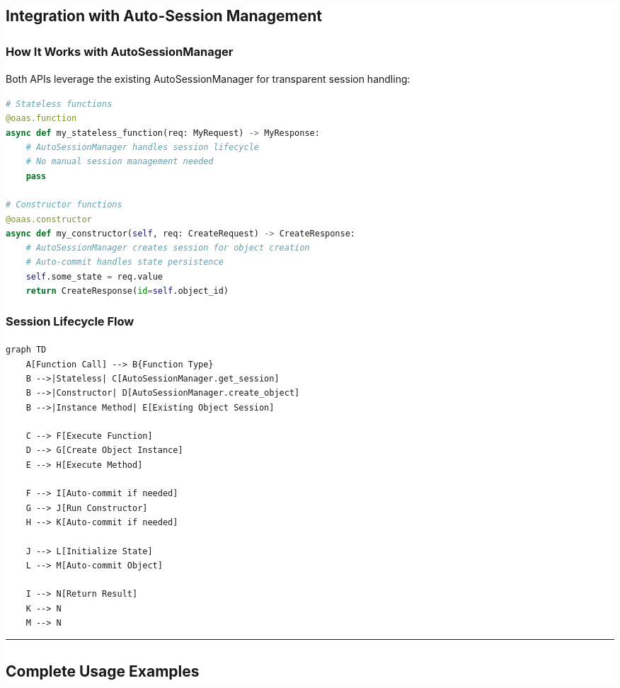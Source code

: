 
## Integration with Auto-Session Management

### How It Works with AutoSessionManager

Both APIs leverage the existing AutoSessionManager for transparent session handling:

```python
# Stateless functions
@oaas.function
async def my_stateless_function(req: MyRequest) -> MyResponse:
    # AutoSessionManager handles session lifecycle
    # No manual session management needed
    pass

# Constructor functions
@oaas.constructor  
async def my_constructor(self, req: CreateRequest) -> CreateResponse:
    # AutoSessionManager creates session for object creation
    # Auto-commit handles state persistence
    self.some_state = req.value
    return CreateResponse(id=self.object_id)
```

### Session Lifecycle Flow

```mermaid
graph TD
    A[Function Call] --> B{Function Type}
    B -->|Stateless| C[AutoSessionManager.get_session]
    B -->|Constructor| D[AutoSessionManager.create_object]
    B -->|Instance Method| E[Existing Object Session]
    
    C --> F[Execute Function]
    D --> G[Create Object Instance]
    E --> H[Execute Method]
    
    F --> I[Auto-commit if needed]
    G --> J[Run Constructor]
    H --> K[Auto-commit if needed]
    
    J --> L[Initialize State]
    L --> M[Auto-commit Object]
    
    I --> N[Return Result]
    K --> N
    M --> N
```

---

## Complete Usage Examples
